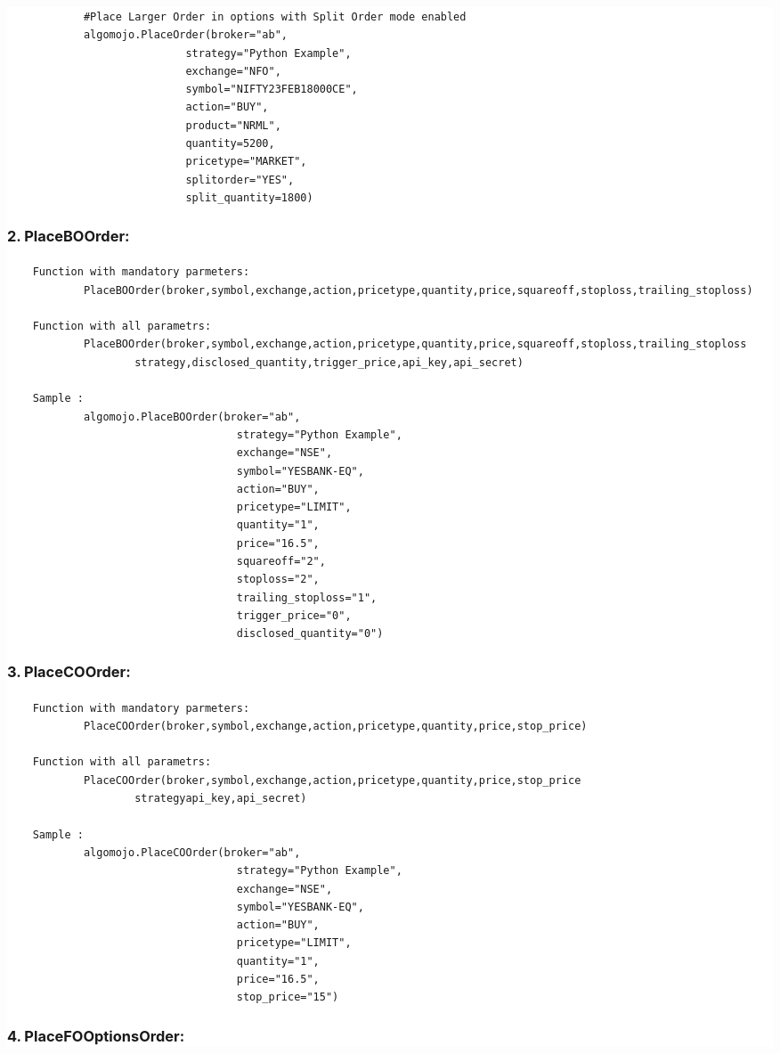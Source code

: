                 #Place Larger Order in options with Split Order mode enabled
                algomojo.PlaceOrder(broker="ab",
                                strategy="Python Example",
                                exchange="NFO",
                                symbol="NIFTY23FEB18000CE",
                                action="BUY",
                                product="NRML",
                                quantity=5200,
                                pricetype="MARKET",
                                splitorder="YES",
                                split_quantity=1800)
                
### 2. PlaceBOOrder:  

        Function with mandatory parmeters: 
                PlaceBOOrder(broker,symbol,exchange,action,pricetype,quantity,price,squareoff,stoploss,trailing_stoploss)
        
        Function with all parametrs:       
                PlaceBOOrder(broker,symbol,exchange,action,pricetype,quantity,price,squareoff,stoploss,trailing_stoploss
                        strategy,disclosed_quantity,trigger_price,api_key,api_secret)
                
        Sample :        
                algomojo.PlaceBOOrder(broker="ab",
                                        strategy="Python Example",
                                        exchange="NSE",
                                        symbol="YESBANK-EQ",
                                        action="BUY",
                                        pricetype="LIMIT",
                                        quantity="1",
                                        price="16.5",
                                        squareoff="2",
                                        stoploss="2",
                                        trailing_stoploss="1",
                                        trigger_price="0",
                                        disclosed_quantity="0")   

### 3. PlaceCOOrder:  

        Function with mandatory parmeters: 
                PlaceCOOrder(broker,symbol,exchange,action,pricetype,quantity,price,stop_price)
        
        Function with all parametrs:       
                PlaceCOOrder(broker,symbol,exchange,action,pricetype,quantity,price,stop_price
                        strategyapi_key,api_secret)
                
        Sample :        
                algomojo.PlaceCOOrder(broker="ab",
                                        strategy="Python Example",
                                        exchange="NSE",
                                        symbol="YESBANK-EQ",
                                        action="BUY",
                                        pricetype="LIMIT",
                                        quantity="1",
                                        price="16.5",
                                        stop_price="15") 
### 4. PlaceFOOptionsOrder:  
